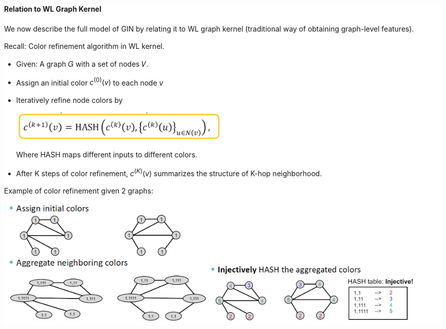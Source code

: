 #### Relation to WL Graph Kernel

We now describe the full model of GIN by relating it to WL graph kernel (traditional way of obtaining graph-level features).

Recall: Color refinement algorithm in WL kernel.
- Given: A graph 𝐺 with a set of nodes 𝑉.
- Assign an initial color $c^{(0)}(v)$ to each node $v$
- Iteratively refine node colors by

  <img src="src/L3/3.2.7.png" width="400"> 

    Where HASH maps different inputs to different colors.
- After K steps of color refinement, $c^{(K)}(v)$ summarizes the structure of K-hop neighborhood.

Example of color refinement given 2 graphs:

<img src="src/L3/3.2.8.png" width="400"> 
<img src="src/L3/3.2.9.png" width="400">
